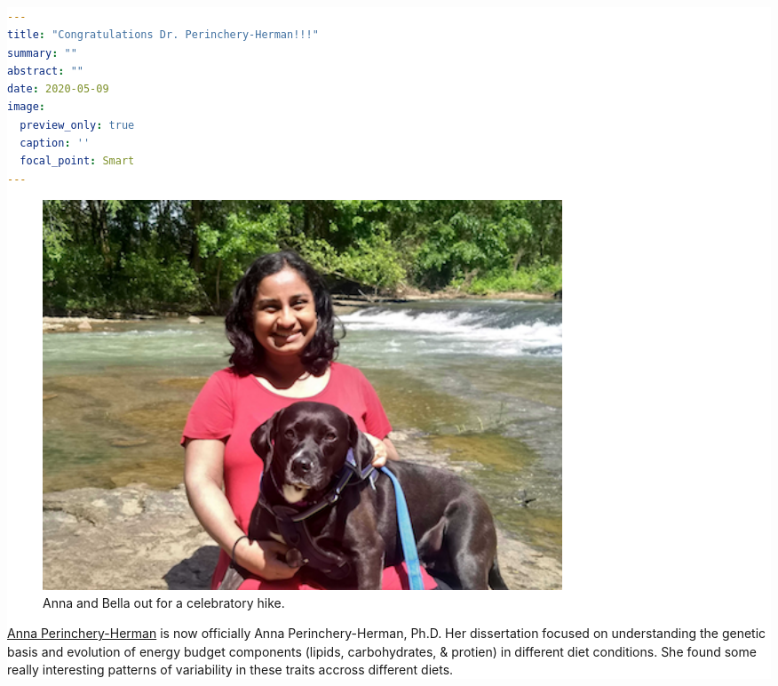 ```yaml
---
title: "Congratulations Dr. Perinchery-Herman!!!"
summary: ""
abstract: ""
date: 2020-05-09
image:
  preview_only: true
  caption: ''
  focal_point: Smart
---
```


<figure>
<img src="featured.png" width = "75%">
<figcaption>Anna and Bella out for a celebratory hike.</figcaption>
</figure>

[Anna Perinchery-Herman](/authors/b1perinchery/) is now officially Anna Perinchery-Herman, Ph.D. Her dissertation focused on understanding the genetic basis and evolution of energy budget components (lipids, carbohydrates, & protien) in different diet conditions. She found some really interesting patterns of variability in these traits accross different diets.

<figure>